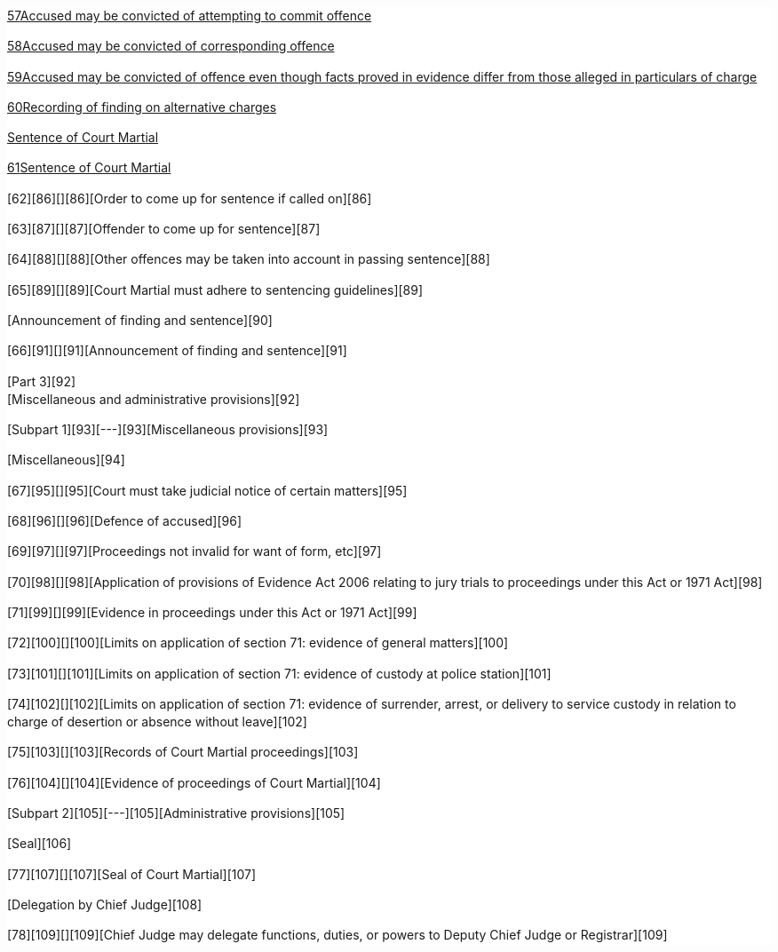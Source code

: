 [57][80][][80][Accused may be convicted of attempting to commit offence][80]

[58][81][][81][Accused may be convicted of corresponding offence][81]

[59][82][][82][Accused may be convicted of offence even though facts proved in evidence differ from those alleged in particulars of charge][82]

[60][83][][83][Recording of finding on alternative charges][83]

[Sentence of Court Martial][84]

[61][85][][85][Sentence of Court Martial][85]

[62][86][][86][Order to come up for sentence if called on][86]

[63][87][][87][Offender to come up for sentence][87]

[64][88][][88][Other offences may be taken into account in passing sentence][88]

[65][89][][89][Court Martial must adhere to sentencing guidelines][89]

[Announcement of finding and sentence][90]

[66][91][][91][Announcement of finding and sentence][91]

[Part 3][92]  
[Miscellaneous and administrative provisions][92]

[Subpart 1][93][---][93][Miscellaneous provisions][93]

[Miscellaneous][94]

[67][95][][95][Court must take judicial notice of certain matters][95]

[68][96][][96][Defence of accused][96]

[69][97][][97][Proceedings not invalid for want of form, etc][97]

[70][98][][98][Application of provisions of Evidence Act 2006 relating to jury trials to proceedings under this Act or 1971 Act][98]

[71][99][][99][Evidence in proceedings under this Act or 1971 Act][99]

[72][100][][100][Limits on application of section 71: evidence of general matters][100]

[73][101][][101][Limits on application of section 71: evidence of custody at police station][101]

[74][102][][102][Limits on application of section 71: evidence of surrender, arrest, or delivery to service custody in relation to charge of desertion or absence without leave][102]

[75][103][][103][Records of Court Martial proceedings][103]

[76][104][][104][Evidence of proceedings of Court Martial][104]

[Subpart 2][105][---][105][Administrative provisions][105]

[Seal][106]

[77][107][][107][Seal of Court Martial][107]

[Delegation by Chief Judge][108]

[78][109][][109][Chief Judge may delegate functions, duties, or powers to Deputy Chief Judge or Registrar][109]


[0]: http://www.legislation.govt.nz/act/public/2007/0101/latest/link.aspx?id=DLM195466
[1]: http://www.legislation.govt.nz/act/public/2007/0101/latest/whole.html#DLM1001893
[2]: http://www.legislation.govt.nz/act/public/2007/0101/latest/whole.html#DLM1001894
[3]: http://www.legislation.govt.nz/act/public/2007/0101/latest/whole.html#DLM1001895
[4]: http://www.legislation.govt.nz/act/public/2007/0101/latest/whole.html#DLM1001896
[5]: http://www.legislation.govt.nz/act/public/2007/0101/latest/whole.html#DLM1001897
[6]: http://www.legislation.govt.nz/act/public/2007/0101/latest/whole.html#DLM1001898
[7]: http://www.legislation.govt.nz/act/public/2007/0101/latest/whole.html#DLM1001899
[8]: http://www.legislation.govt.nz/act/public/2007/0101/latest/whole.html#DLM1001930
[9]: http://www.legislation.govt.nz/act/public/2007/0101/latest/whole.html#DLM1001931
[10]: http://www.legislation.govt.nz/act/public/2007/0101/latest/whole.html#DLM1001932
[11]: http://www.legislation.govt.nz/act/public/2007/0101/latest/whole.html#DLM1001933
[12]: http://www.legislation.govt.nz/act/public/2007/0101/latest/whole.html#DLM1001934
[13]: http://www.legislation.govt.nz/act/public/2007/0101/latest/whole.html#DLM1001935
[14]: http://www.legislation.govt.nz/act/public/2007/0101/latest/whole.html#DLM1001936
[15]: http://www.legislation.govt.nz/act/public/2007/0101/latest/whole.html#DLM1001937
[16]: http://www.legislation.govt.nz/act/public/2007/0101/latest/whole.html#DLM1001938
[17]: http://www.legislation.govt.nz/act/public/2007/0101/latest/whole.html#DLM1001939
[18]: http://www.legislation.govt.nz/act/public/2007/0101/latest/whole.html#DLM1001940
[19]: http://www.legislation.govt.nz/act/public/2007/0101/latest/whole.html#DLM1001941
[20]: http://www.legislation.govt.nz/act/public/2007/0101/latest/whole.html#DLM1001942
[21]: http://www.legislation.govt.nz/act/public/2007/0101/latest/whole.html#DLM1001943
[22]: http://www.legislation.govt.nz/act/public/2007/0101/latest/whole.html#DLM1001944
[23]: http://www.legislation.govt.nz/act/public/2007/0101/latest/whole.html#DLM1001945
[24]: http://www.legislation.govt.nz/act/public/2007/0101/latest/whole.html#DLM1001946
[25]: http://www.legislation.govt.nz/act/public/2007/0101/latest/whole.html#DLM1001947
[26]: http://www.legislation.govt.nz/act/public/2007/0101/latest/whole.html#DLM1001948
[27]: http://www.legislation.govt.nz/act/public/2007/0101/latest/whole.html#DLM1001949
[28]: http://www.legislation.govt.nz/act/public/2007/0101/latest/whole.html#DLM1001950
[29]: http://www.legislation.govt.nz/act/public/2007/0101/latest/whole.html#DLM1001951
[30]: http://www.legislation.govt.nz/act/public/2007/0101/latest/whole.html#DLM1001952
[31]: http://www.legislation.govt.nz/act/public/2007/0101/latest/whole.html#DLM1001953
[32]: http://www.legislation.govt.nz/act/public/2007/0101/latest/whole.html#DLM1001954
[33]: http://www.legislation.govt.nz/act/public/2007/0101/latest/whole.html#DLM1001955
[34]: http://www.legislation.govt.nz/act/public/2007/0101/latest/whole.html#DLM1001956
[35]: http://www.legislation.govt.nz/act/public/2007/0101/latest/whole.html#DLM1001957
[36]: http://www.legislation.govt.nz/act/public/2007/0101/latest/whole.html#DLM1001959
[37]: http://www.legislation.govt.nz/act/public/2007/0101/latest/whole.html#DLM1001960
[38]: http://www.legislation.govt.nz/act/public/2007/0101/latest/whole.html#DLM1001961
[39]: http://www.legislation.govt.nz/act/public/2007/0101/latest/whole.html#DLM1001962
[40]: http://www.legislation.govt.nz/act/public/2007/0101/latest/whole.html#DLM1001963
[41]: http://www.legislation.govt.nz/act/public/2007/0101/latest/whole.html#DLM1001964
[42]: http://www.legislation.govt.nz/act/public/2007/0101/latest/whole.html#DLM1001965
[43]: http://www.legislation.govt.nz/act/public/2007/0101/latest/whole.html#DLM1001966
[44]: http://www.legislation.govt.nz/act/public/2007/0101/latest/whole.html#DLM1001967
[45]: http://www.legislation.govt.nz/act/public/2007/0101/latest/whole.html#DLM1001968
[46]: http://www.legislation.govt.nz/act/public/2007/0101/latest/whole.html#DLM1001969
[47]: http://www.legislation.govt.nz/act/public/2007/0101/latest/whole.html#DLM1001970
[48]: http://www.legislation.govt.nz/act/public/2007/0101/latest/whole.html#DLM1001972
[49]: http://www.legislation.govt.nz/act/public/2007/0101/latest/whole.html#DLM1001973
[50]: http://www.legislation.govt.nz/act/public/2007/0101/latest/whole.html#DLM1001974
[51]: http://www.legislation.govt.nz/act/public/2007/0101/latest/whole.html#DLM1001975
[52]: http://www.legislation.govt.nz/act/public/2007/0101/latest/whole.html#DLM1001976
[53]: http://www.legislation.govt.nz/act/public/2007/0101/latest/whole.html#DLM1001977
[54]: http://www.legislation.govt.nz/act/public/2007/0101/latest/whole.html#DLM1001978
[55]: http://www.legislation.govt.nz/act/public/2007/0101/latest/whole.html#DLM1001979
[56]: http://www.legislation.govt.nz/act/public/2007/0101/latest/whole.html#DLM1001980
[57]: http://www.legislation.govt.nz/act/public/2007/0101/latest/whole.html#DLM1001981
[58]: http://www.legislation.govt.nz/act/public/2007/0101/latest/whole.html#DLM1001983
[59]: http://www.legislation.govt.nz/act/public/2007/0101/latest/whole.html#DLM1001984
[60]: http://www.legislation.govt.nz/act/public/2007/0101/latest/whole.html#DLM1001985
[61]: http://www.legislation.govt.nz/act/public/2007/0101/latest/whole.html#DLM1001986
[62]: http://www.legislation.govt.nz/act/public/2007/0101/latest/whole.html#DLM1001988
[63]: http://www.legislation.govt.nz/act/public/2007/0101/latest/whole.html#DLM1001989
[64]: http://www.legislation.govt.nz/act/public/2007/0101/latest/whole.html#DLM1001990
[65]: http://www.legislation.govt.nz/act/public/2007/0101/latest/whole.html#DLM1001991
[66]: http://www.legislation.govt.nz/act/public/2007/0101/latest/whole.html#DLM1001992
[67]: http://www.legislation.govt.nz/act/public/2007/0101/latest/whole.html#DLM1001993
[68]: http://www.legislation.govt.nz/act/public/2007/0101/latest/whole.html#DLM1001994
[69]: http://www.legislation.govt.nz/act/public/2007/0101/latest/whole.html#DLM1001995
[70]: http://www.legislation.govt.nz/act/public/2007/0101/latest/whole.html#DLM1001996
[71]: http://www.legislation.govt.nz/act/public/2007/0101/latest/whole.html#DLM1001998
[72]: http://www.legislation.govt.nz/act/public/2007/0101/latest/whole.html#DLM1001999
[73]: http://www.legislation.govt.nz/act/public/2007/0101/latest/whole.html#DLM1002000
[74]: http://www.legislation.govt.nz/act/public/2007/0101/latest/whole.html#DLM1002001
[75]: http://www.legislation.govt.nz/act/public/2007/0101/latest/whole.html#DLM1002002
[76]: http://www.legislation.govt.nz/act/public/2007/0101/latest/whole.html#DLM1002003
[77]: http://www.legislation.govt.nz/act/public/2007/0101/latest/whole.html#DLM1002004
[78]: http://www.legislation.govt.nz/act/public/2007/0101/latest/whole.html#DLM1002005
[79]: http://www.legislation.govt.nz/act/public/2007/0101/latest/whole.html#DLM1002006
[80]: http://www.legislation.govt.nz/act/public/2007/0101/latest/whole.html#DLM1002007
[81]: http://www.legislation.govt.nz/act/public/2007/0101/latest/whole.html#DLM1002008
[82]: http://www.legislation.govt.nz/act/public/2007/0101/latest/whole.html#DLM1002009
[83]: http://www.legislation.govt.nz/act/public/2007/0101/latest/whole.html#DLM1002010
[84]: http://www.legislation.govt.nz/act/public/2007/0101/latest/whole.html#DLM1002011
[85]: http://www.legislation.govt.nz/act/public/2007/0101/latest/whole.html#DLM1002012